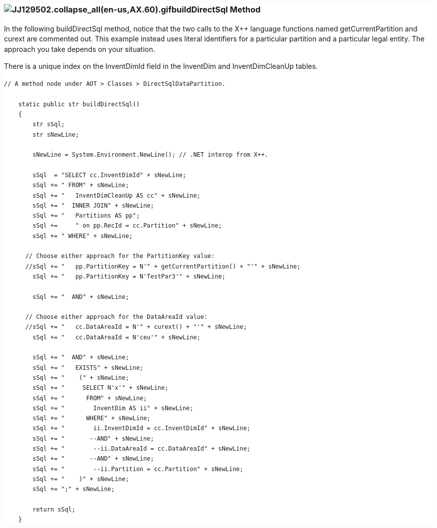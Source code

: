 ```X++
```

### ![JJ129502.collapse\_all(en-us,AX.60).gif](images/Gg863931.collapse_all(en-us,AX.60).gif "JJ129502.collapse_all(en-us,AX.60).gif")buildDirectSql Method

In the following buildDirectSql method, notice that the two calls to the X++ language functions named getCurrentPartition and curext are commented out. This example instead uses literal identifiers for a particular partition and a particular legal entity. The approach you take depends on your situation.

There is a unique index on the InventDimId field in the InventDim and InventDimCleanUp tables.

```X++
// A method node under AOT > Classes > DirectSqlDataPartition.
    
    static public str buildDirectSql()
    {
        str sSql;
        str sNewLine;
    
        sNewLine = System.Environment.NewLine(); // .NET interop from X++.
    
        sSql  = "SELECT cc.InventDimId" + sNewLine;
        sSql += " FROM" + sNewLine;
        sSql += "   InventDimCleanUp AS cc" + sNewLine;
        sSql += "  INNER JOIN" + sNewLine;
        sSql += "   Partitions AS pp";
        sSql +=     " on pp.RecId = cc.Partition" + sNewLine;
        sSql += " WHERE" + sNewLine;
    
      // Choose either approach for the PartitionKey value:    
      //sSql += "   pp.PartitionKey = N'" + getCurrentPartition() + "'" + sNewLine;
        sSql += "   pp.PartitionKey = N'TestPar3'" + sNewLine;
        
        sSql += "  AND" + sNewLine;
    
      // Choose either approach for the DataAreaId value:    
      //sSql += "   cc.DataAreaId = N'" + curext() + "'" + sNewLine;
        sSql += "   cc.DataAreaId = N'ceu'" + sNewLine;
    
        sSql += "  AND" + sNewLine;
        sSql += "   EXISTS" + sNewLine;
        sSql += "    (" + sNewLine;
        sSql += "     SELECT N'x'" + sNewLine;
        sSql += "      FROM" + sNewLine;
        sSql += "        InventDim AS ii" + sNewLine;
        sSql += "      WHERE" + sNewLine;
        sSql += "        ii.InventDimId = cc.InventDimId" + sNewLine;
        sSql += "       --AND" + sNewLine;
        sSql += "        --ii.DataAreaId = cc.DataAreaId" + sNewLine;
        sSql += "       --AND" + sNewLine;
        sSql += "        --ii.Partition = cc.Partition" + sNewLine;
        sSql += "    )" + sNewLine;
        sSql += ";" + sNewLine;
    
        return sSql;
    }
```
